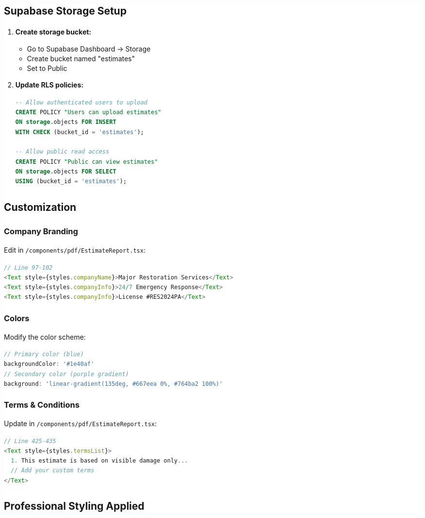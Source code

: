 ## Supabase Storage Setup

1. **Create storage bucket:**
   - Go to Supabase Dashboard → Storage
   - Create bucket named "estimates"
   - Set to Public

2. **Update RLS policies:**
   ```sql
   -- Allow authenticated users to upload
   CREATE POLICY "Users can upload estimates"
   ON storage.objects FOR INSERT
   WITH CHECK (bucket_id = 'estimates');

   -- Allow public read access
   CREATE POLICY "Public can view estimates"
   ON storage.objects FOR SELECT
   USING (bucket_id = 'estimates');
   ```

## Customization

### Company Branding
Edit in `/components/pdf/EstimateReport.tsx`:
```typescript
// Line 97-102
<Text style={styles.companyName}>Major Restoration Services</Text>
<Text style={styles.companyInfo}>24/7 Emergency Response</Text>
<Text style={styles.companyInfo}>License #RES2024PA</Text>
```

### Colors
Modify the color scheme:
```typescript
// Primary color (blue)
backgroundColor: '#1e40af'
// Secondary color (purple gradient)
background: 'linear-gradient(135deg, #667eea 0%, #764ba2 100%)'
```

### Terms & Conditions
Update in `/components/pdf/EstimateReport.tsx`:
```typescript
// Line 425-435
<Text style={styles.termsList}>
  1. This estimate is based on visible damage only...
  // Add your custom terms
</Text>
```

## Professional Styling Applied
